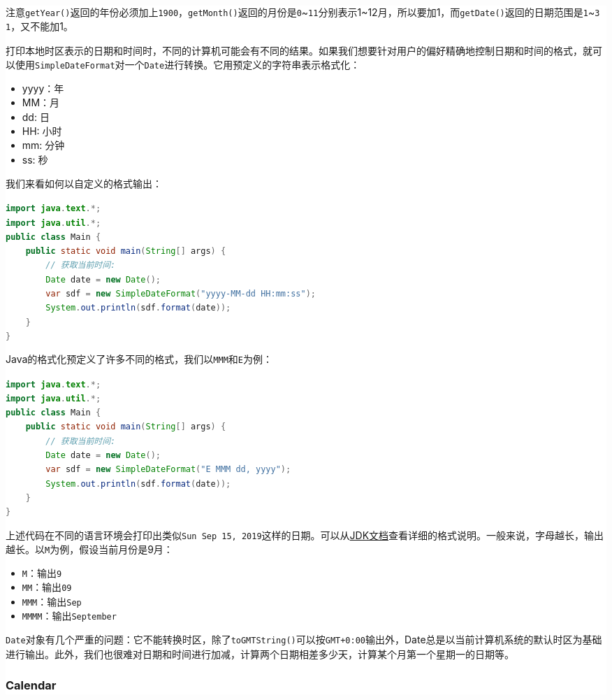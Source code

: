 注意`getYear()`返回的年份必须加上`1900`，`getMonth()`返回的月份是`0`~`11`分别表示1~12月，所以要加1，而`getDate()`返回的日期范围是`1`~`31`，又不能加1。

打印本地时区表示的日期和时间时，不同的计算机可能会有不同的结果。如果我们想要针对用户的偏好精确地控制日期和时间的格式，就可以使用`SimpleDateFormat`对一个`Date`进行转换。它用预定义的字符串表示格式化：

- yyyy：年
- MM：月
- dd: 日
- HH: 小时
- mm: 分钟
- ss: 秒

我们来看如何以自定义的格式输出：

```java
import java.text.*;
import java.util.*;
public class Main {
    public static void main(String[] args) {
        // 获取当前时间:
        Date date = new Date();
        var sdf = new SimpleDateFormat("yyyy-MM-dd HH:mm:ss");
        System.out.println(sdf.format(date));
    }
}
```

Java的格式化预定义了许多不同的格式，我们以`MMM`和`E`为例：

```java
import java.text.*;
import java.util.*;
public class Main {
    public static void main(String[] args) {
        // 获取当前时间:
        Date date = new Date();
        var sdf = new SimpleDateFormat("E MMM dd, yyyy");
        System.out.println(sdf.format(date));
    }
}
```

上述代码在不同的语言环境会打印出类似`Sun Sep 15, 2019`这样的日期。可以从[JDK文档](https://docs.oracle.com/en/java/javase/12/docs/api/java.base/java/text/SimpleDateFormat.html)查看详细的格式说明。一般来说，字母越长，输出越长。以`M`为例，假设当前月份是9月：

- `M`：输出`9`
- `MM`：输出`09`
- `MMM`：输出`Sep`
- `MMMM`：输出`September`

`Date`对象有几个严重的问题：它不能转换时区，除了`toGMTString()`可以按`GMT+0:00`输出外，Date总是以当前计算机系统的默认时区为基础进行输出。此外，我们也很难对日期和时间进行加减，计算两个日期相差多少天，计算某个月第一个星期一的日期等。

### Calendar
